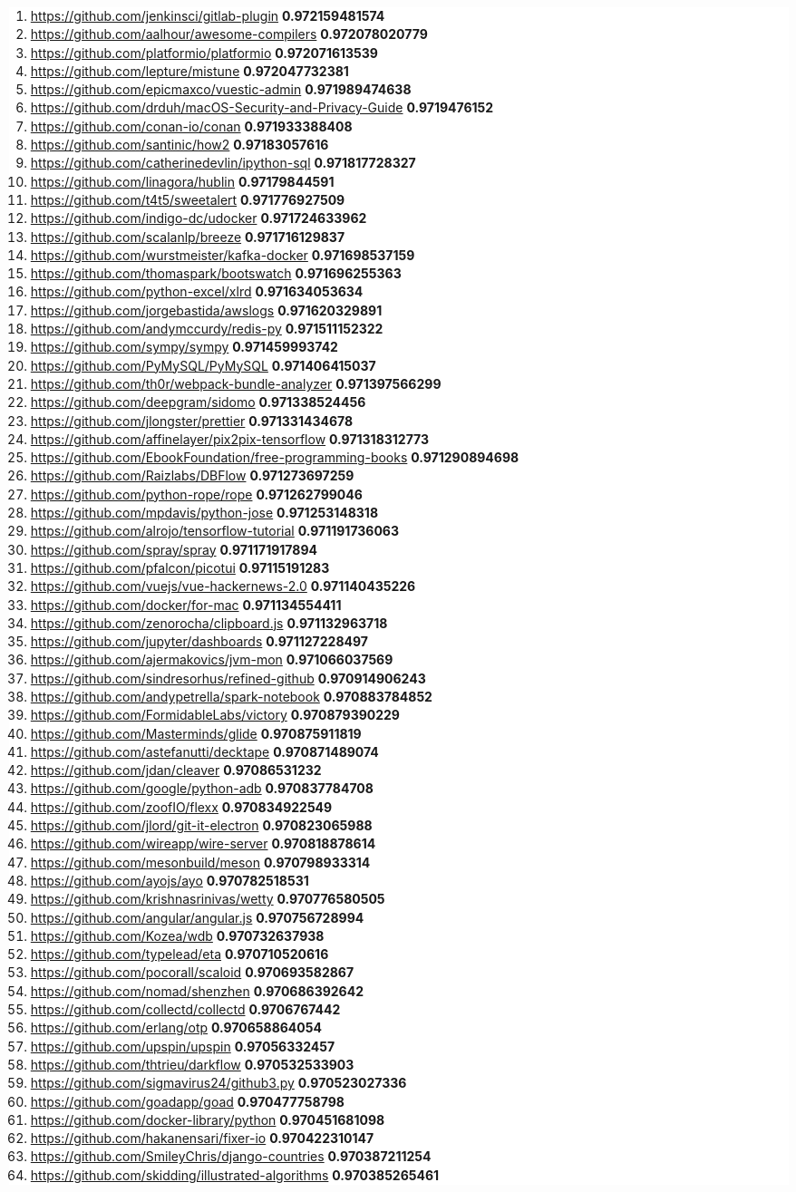  1. https://github.com/jenkinsci/gitlab-plugin **0.972159481574**
 1. https://github.com/aalhour/awesome-compilers **0.972078020779**
 1. https://github.com/platformio/platformio **0.972071613539**
 1. https://github.com/lepture/mistune **0.972047732381**
 1. https://github.com/epicmaxco/vuestic-admin **0.971989474638**
 1. https://github.com/drduh/macOS-Security-and-Privacy-Guide **0.9719476152**
 1. https://github.com/conan-io/conan **0.971933388408**
 1. https://github.com/santinic/how2 **0.97183057616**
 1. https://github.com/catherinedevlin/ipython-sql **0.971817728327**
 1. https://github.com/linagora/hublin **0.97179844591**
 1. https://github.com/t4t5/sweetalert **0.971776927509**
 1. https://github.com/indigo-dc/udocker **0.971724633962**
 1. https://github.com/scalanlp/breeze **0.971716129837**
 1. https://github.com/wurstmeister/kafka-docker **0.971698537159**
 1. https://github.com/thomaspark/bootswatch **0.971696255363**
 1. https://github.com/python-excel/xlrd **0.971634053634**
 1. https://github.com/jorgebastida/awslogs **0.971620329891**
 1. https://github.com/andymccurdy/redis-py **0.971511152322**
 1. https://github.com/sympy/sympy **0.971459993742**
 1. https://github.com/PyMySQL/PyMySQL **0.971406415037**
 1. https://github.com/th0r/webpack-bundle-analyzer **0.971397566299**
 1. https://github.com/deepgram/sidomo **0.971338524456**
 1. https://github.com/jlongster/prettier **0.971331434678**
 1. https://github.com/affinelayer/pix2pix-tensorflow **0.971318312773**
 1. https://github.com/EbookFoundation/free-programming-books **0.971290894698**
 1. https://github.com/Raizlabs/DBFlow **0.971273697259**
 1. https://github.com/python-rope/rope **0.971262799046**
 1. https://github.com/mpdavis/python-jose **0.971253148318**
 1. https://github.com/alrojo/tensorflow-tutorial **0.971191736063**
 1. https://github.com/spray/spray **0.971171917894**
 1. https://github.com/pfalcon/picotui **0.97115191283**
 1. https://github.com/vuejs/vue-hackernews-2.0 **0.971140435226**
 1. https://github.com/docker/for-mac **0.971134554411**
 1. https://github.com/zenorocha/clipboard.js **0.971132963718**
 1. https://github.com/jupyter/dashboards **0.971127228497**
 1. https://github.com/ajermakovics/jvm-mon **0.971066037569**
 1. https://github.com/sindresorhus/refined-github **0.970914906243**
 1. https://github.com/andypetrella/spark-notebook **0.970883784852**
 1. https://github.com/FormidableLabs/victory **0.970879390229**
 1. https://github.com/Masterminds/glide **0.970875911819**
 1. https://github.com/astefanutti/decktape **0.970871489074**
 1. https://github.com/jdan/cleaver **0.97086531232**
 1. https://github.com/google/python-adb **0.970837784708**
 1. https://github.com/zoofIO/flexx **0.970834922549**
 1. https://github.com/jlord/git-it-electron **0.970823065988**
 1. https://github.com/wireapp/wire-server **0.970818878614**
 1. https://github.com/mesonbuild/meson **0.970798933314**
 1. https://github.com/ayojs/ayo **0.970782518531**
 1. https://github.com/krishnasrinivas/wetty **0.970776580505**
 1. https://github.com/angular/angular.js **0.970756728994**
 1. https://github.com/Kozea/wdb **0.970732637938**
 1. https://github.com/typelead/eta **0.970710520616**
 1. https://github.com/pocorall/scaloid **0.970693582867**
 1. https://github.com/nomad/shenzhen **0.970686392642**
 1. https://github.com/collectd/collectd **0.9706767442**
 1. https://github.com/erlang/otp **0.970658864054**
 1. https://github.com/upspin/upspin **0.97056332457**
 1. https://github.com/thtrieu/darkflow **0.970532533903**
 1. https://github.com/sigmavirus24/github3.py **0.970523027336**
 1. https://github.com/goadapp/goad **0.970477758798**
 1. https://github.com/docker-library/python **0.970451681098**
 1. https://github.com/hakanensari/fixer-io **0.970422310147**
 1. https://github.com/SmileyChris/django-countries **0.970387211254**
 1. https://github.com/skidding/illustrated-algorithms **0.970385265461**